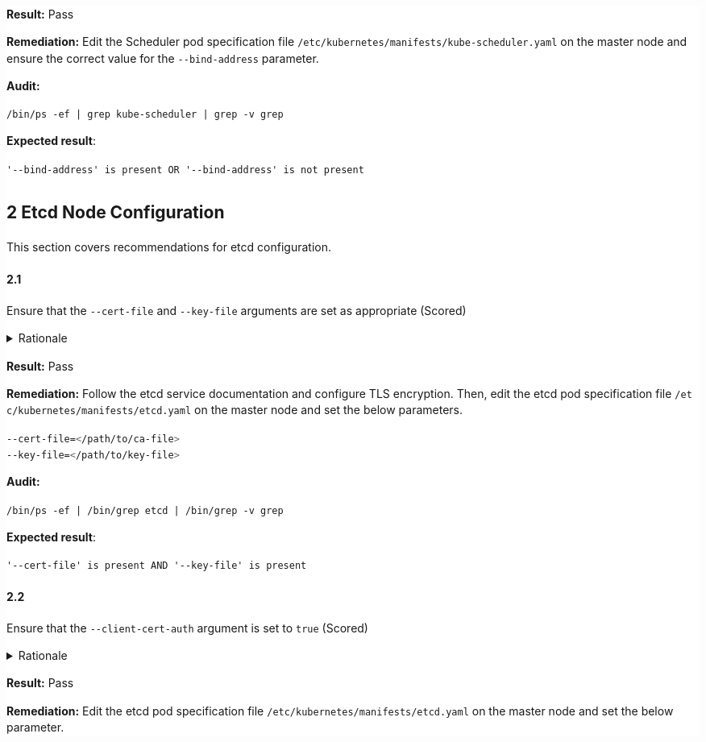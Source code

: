 **Result:** Pass

**Remediation:**
Edit the Scheduler pod specification file `/etc/kubernetes/manifests/kube-scheduler.yaml`
on the master node and ensure the correct value for the `--bind-address` parameter.

**Audit:**

```
/bin/ps -ef | grep kube-scheduler | grep -v grep
```

**Expected result**:

```
'--bind-address' is present OR '--bind-address' is not present
```

## 2 Etcd Node Configuration
This section covers recommendations for etcd configuration.

#### 2.1
Ensure that the `--cert-file` and `--key-file` arguments are set as appropriate (Scored)
<details><summary>Rationale</summary></details>

**Result:** Pass

**Remediation:**
Follow the etcd service documentation and configure TLS encryption.
Then, edit the etcd pod specification file `/etc/kubernetes/manifests/etcd.yaml`
on the master node and set the below parameters.

``` bash
--cert-file=</path/to/ca-file>
--key-file=</path/to/key-file>
```

**Audit:**

```
/bin/ps -ef | /bin/grep etcd | /bin/grep -v grep
```

**Expected result**:

```
'--cert-file' is present AND '--key-file' is present
```

#### 2.2
Ensure that the `--client-cert-auth` argument is set to `true` (Scored)
<details><summary>Rationale</summary></details>

**Result:** Pass

**Remediation:**
Edit the etcd pod specification file `/etc/kubernetes/manifests/etcd.yaml` on the master
node and set the below parameter.
